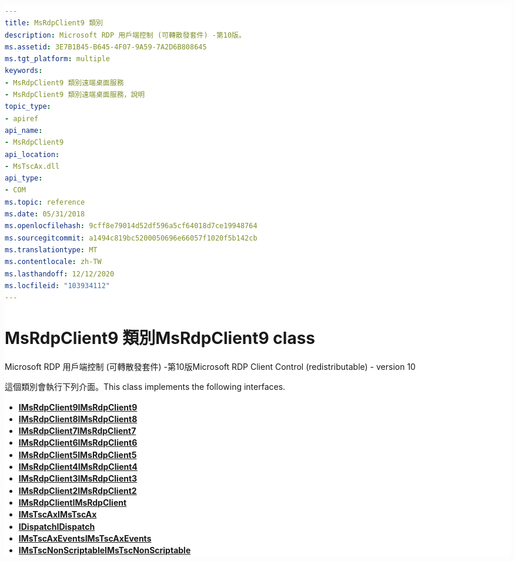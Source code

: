 ```yaml
---
title: MsRdpClient9 類別
description: Microsoft RDP 用戶端控制 (可轉散發套件) -第10版。
ms.assetid: 3E7B1B45-B645-4F07-9A59-7A2D6B808645
ms.tgt_platform: multiple
keywords:
- MsRdpClient9 類別遠端桌面服務
- MsRdpClient9 類別遠端桌面服務，說明
topic_type:
- apiref
api_name:
- MsRdpClient9
api_location:
- MsTscAx.dll
api_type:
- COM
ms.topic: reference
ms.date: 05/31/2018
ms.openlocfilehash: 9cff8e79014d52df596a5cf64018d7ce19948764
ms.sourcegitcommit: a1494c819bc5200050696e66057f1020f5b142cb
ms.translationtype: MT
ms.contentlocale: zh-TW
ms.lasthandoff: 12/12/2020
ms.locfileid: "103934112"
---
```

# <a name="msrdpclient9-class"></a><span data-ttu-id="e9f39-105">MsRdpClient9 類別</span><span class="sxs-lookup"><span data-stu-id="e9f39-105">MsRdpClient9 class</span></span>

<span data-ttu-id="e9f39-106">Microsoft RDP 用戶端控制 (可轉散發套件) -第10版</span><span class="sxs-lookup"><span data-stu-id="e9f39-106">Microsoft RDP Client Control (redistributable) - version 10</span></span>

<span data-ttu-id="e9f39-107">這個類別會執行下列介面。</span><span class="sxs-lookup"><span data-stu-id="e9f39-107">This class implements the following interfaces.</span></span>

-   [<span data-ttu-id="e9f39-108">**IMsRdpClient9**</span><span class="sxs-lookup"><span data-stu-id="e9f39-108">**IMsRdpClient9**</span></span>](imsrdpclient9.md)
-   [<span data-ttu-id="e9f39-109">**IMsRdpClient8**</span><span class="sxs-lookup"><span data-stu-id="e9f39-109">**IMsRdpClient8**</span></span>](imsrdpclient8.md)
-   [<span data-ttu-id="e9f39-110">**IMsRdpClient7**</span><span class="sxs-lookup"><span data-stu-id="e9f39-110">**IMsRdpClient7**</span></span>](imsrdpclient7.md)
-   [<span data-ttu-id="e9f39-111">**IMsRdpClient6**</span><span class="sxs-lookup"><span data-stu-id="e9f39-111">**IMsRdpClient6**</span></span>](imsrdpclient6.md)
-   [<span data-ttu-id="e9f39-112">**IMsRdpClient5**</span><span class="sxs-lookup"><span data-stu-id="e9f39-112">**IMsRdpClient5**</span></span>](imsrdpclient5.md)
-   [<span data-ttu-id="e9f39-113">**IMsRdpClient4**</span><span class="sxs-lookup"><span data-stu-id="e9f39-113">**IMsRdpClient4**</span></span>](imsrdpclient4.md)
-   [<span data-ttu-id="e9f39-114">**IMsRdpClient3**</span><span class="sxs-lookup"><span data-stu-id="e9f39-114">**IMsRdpClient3**</span></span>](imsrdpclient3.md)
-   [<span data-ttu-id="e9f39-115">**IMsRdpClient2**</span><span class="sxs-lookup"><span data-stu-id="e9f39-115">**IMsRdpClient2**</span></span>](imsrdpclient2.md)
-   [<span data-ttu-id="e9f39-116">**IMsRdpClient**</span><span class="sxs-lookup"><span data-stu-id="e9f39-116">**IMsRdpClient**</span></span>](imsrdpclientshell2.md)
-   [<span data-ttu-id="e9f39-117">**IMsTscAx**</span><span class="sxs-lookup"><span data-stu-id="e9f39-117">**IMsTscAx**</span></span>](imstscax-interface.md)
-   [<span data-ttu-id="e9f39-118">**IDispatch**</span><span class="sxs-lookup"><span data-stu-id="e9f39-118">**IDispatch**</span></span>](/windows/win32/api/oaidl/nn-oaidl-idispatch)
-   [<span data-ttu-id="e9f39-119">**IMsTscAxEvents**</span><span class="sxs-lookup"><span data-stu-id="e9f39-119">**IMsTscAxEvents**</span></span>](imstscaxevents-interface.md)
-   [<span data-ttu-id="e9f39-120">**IMsTscNonScriptable**</span><span class="sxs-lookup"><span data-stu-id="e9f39-120">**IMsTscNonScriptable**</span></span>](imstscnonscriptable-interface.md)